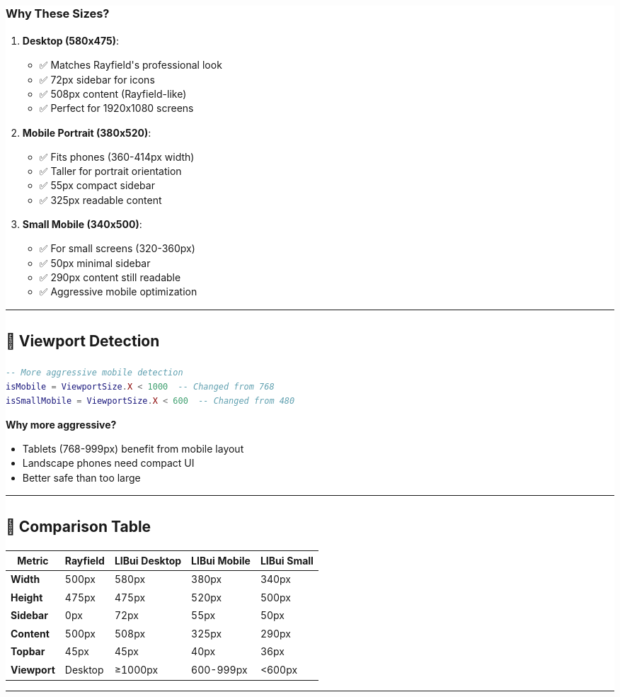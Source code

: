 ### Why These Sizes?

1. **Desktop (580x475)**:
   - ✅ Matches Rayfield's professional look
   - ✅ 72px sidebar for icons
   - ✅ 508px content (Rayfield-like)
   - ✅ Perfect for 1920x1080 screens

2. **Mobile Portrait (380x520)**:
   - ✅ Fits phones (360-414px width)
   - ✅ Taller for portrait orientation
   - ✅ 55px compact sidebar
   - ✅ 325px readable content

3. **Small Mobile (340x500)**:
   - ✅ For small screens (320-360px)
   - ✅ 50px minimal sidebar
   - ✅ 290px content still readable
   - ✅ Aggressive mobile optimization

---

## 📱 Viewport Detection

```lua
-- More aggressive mobile detection
isMobile = ViewportSize.X < 1000  -- Changed from 768
isSmallMobile = ViewportSize.X < 600  -- Changed from 480
```

**Why more aggressive?**
- Tablets (768-999px) benefit from mobile layout
- Landscape phones need compact UI
- Better safe than too large

---

## 🎯 Comparison Table

| Metric | Rayfield | LIBui Desktop | LIBui Mobile | LIBui Small |
|--------|----------|---------------|--------------|-------------|
| **Width** | 500px | 580px | 380px | 340px |
| **Height** | 475px | 475px | 520px | 500px |
| **Sidebar** | 0px | 72px | 55px | 50px |
| **Content** | 500px | 508px | 325px | 290px |
| **Topbar** | 45px | 45px | 40px | 36px |
| **Viewport** | Desktop | ≥1000px | 600-999px | <600px |

---
